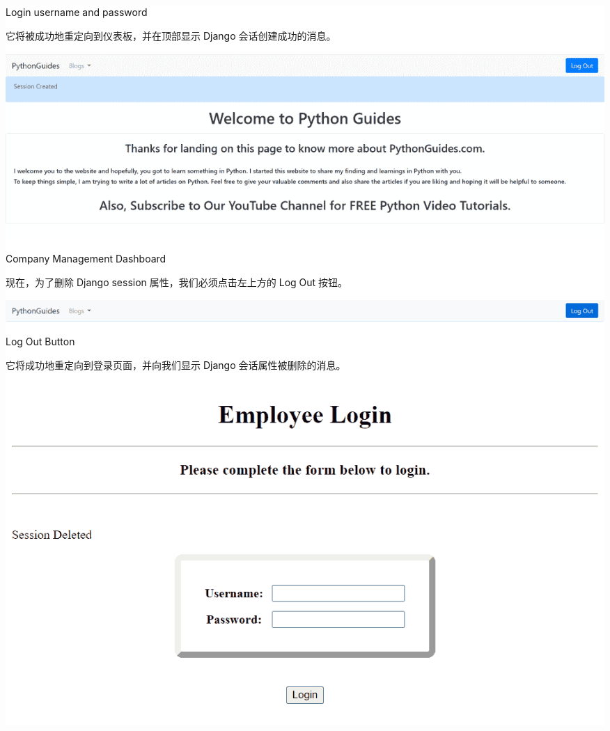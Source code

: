 Login username and password

它将被成功地重定向到仪表板，并在顶部显示 Django 会话创建成功的消息。

![deletion of session property in django](img/c7ad5c8e302cdfa7c102349a2963f5d9.png "deletion of session property in django")

Company Management Dashboard

现在，为了删除 Django session 属性，我们必须点击左上方的 Log Out 按钮。

![deletion of session property using django](img/2dc5d4d334639033810778325b9d7184.png "deletion of session property using django")

Log Out Button

它将成功地重定向到登录页面，并向我们显示 Django 会话属性被删除的消息。

![deletion of session property using django example](img/06daab09c2fdbc77141e5144eb21e269.png "deletion of session property using django example")
